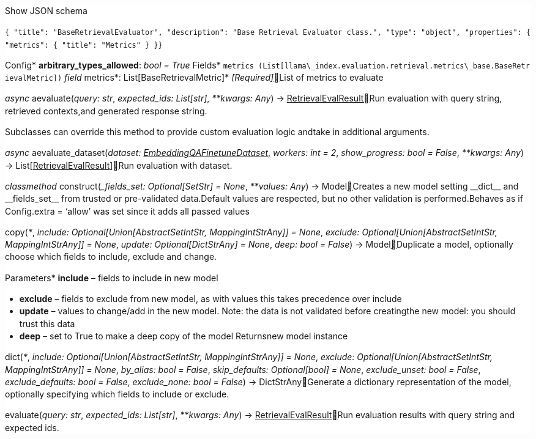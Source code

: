Show JSON schema
```
{ "title": "BaseRetrievalEvaluator", "description": "Base Retrieval Evaluator class.", "type": "object", "properties": { "metrics": { "title": "Metrics" } }}
```


Config* **arbitrary\_types\_allowed**: *bool = True*
Fields* `metrics (List[llama\_index.evaluation.retrieval.metrics\_base.BaseRetrievalMetric])`
*field* metrics*: List[BaseRetrievalMetric]* *[Required]*[](#llama_index.evaluation.BaseRetrievalEvaluator.metrics "Permalink to this definition")List of metrics to evaluate

*async* aevaluate(*query: str*, *expected\_ids: List[str]*, *\*\*kwargs: Any*) → [RetrievalEvalResult](#llama_index.evaluation.RetrievalEvalResult "llama_index.evaluation.retrieval.base.RetrievalEvalResult")[](#llama_index.evaluation.BaseRetrievalEvaluator.aevaluate "Permalink to this definition")Run evaluation with query string, retrieved contexts,and generated response string.

Subclasses can override this method to provide custom evaluation logic andtake in additional arguments.

*async* aevaluate\_dataset(*dataset: [EmbeddingQAFinetuneDataset](finetuning.html#llama_index.finetuning.EmbeddingQAFinetuneDataset "llama_index.finetuning.embeddings.common.EmbeddingQAFinetuneDataset")*, *workers: int = 2*, *show\_progress: bool = False*, *\*\*kwargs: Any*) → List[[RetrievalEvalResult](#llama_index.evaluation.RetrievalEvalResult "llama_index.evaluation.retrieval.base.RetrievalEvalResult")][](#llama_index.evaluation.BaseRetrievalEvaluator.aevaluate_dataset "Permalink to this definition")Run evaluation with dataset.

*classmethod* construct(*\_fields\_set: Optional[SetStr] = None*, *\*\*values: Any*) → Model[](#llama_index.evaluation.BaseRetrievalEvaluator.construct "Permalink to this definition")Creates a new model setting \_\_dict\_\_ and \_\_fields\_set\_\_ from trusted or pre-validated data.Default values are respected, but no other validation is performed.Behaves as if Config.extra = ‘allow’ was set since it adds all passed values

copy(*\**, *include: Optional[Union[AbstractSetIntStr, MappingIntStrAny]] = None*, *exclude: Optional[Union[AbstractSetIntStr, MappingIntStrAny]] = None*, *update: Optional[DictStrAny] = None*, *deep: bool = False*) → Model[](#llama_index.evaluation.BaseRetrievalEvaluator.copy "Permalink to this definition")Duplicate a model, optionally choose which fields to include, exclude and change.

Parameters* **include** – fields to include in new model
* **exclude** – fields to exclude from new model, as with values this takes precedence over include
* **update** – values to change/add in the new model. Note: the data is not validated before creatingthe new model: you should trust this data
* **deep** – set to True to make a deep copy of the model
Returnsnew model instance

dict(*\**, *include: Optional[Union[AbstractSetIntStr, MappingIntStrAny]] = None*, *exclude: Optional[Union[AbstractSetIntStr, MappingIntStrAny]] = None*, *by\_alias: bool = False*, *skip\_defaults: Optional[bool] = None*, *exclude\_unset: bool = False*, *exclude\_defaults: bool = False*, *exclude\_none: bool = False*) → DictStrAny[](#llama_index.evaluation.BaseRetrievalEvaluator.dict "Permalink to this definition")Generate a dictionary representation of the model, optionally specifying which fields to include or exclude.

evaluate(*query: str*, *expected\_ids: List[str]*, *\*\*kwargs: Any*) → [RetrievalEvalResult](#llama_index.evaluation.RetrievalEvalResult "llama_index.evaluation.retrieval.base.RetrievalEvalResult")[](#llama_index.evaluation.BaseRetrievalEvaluator.evaluate "Permalink to this definition")Run evaluation results with query string and expected ids.
